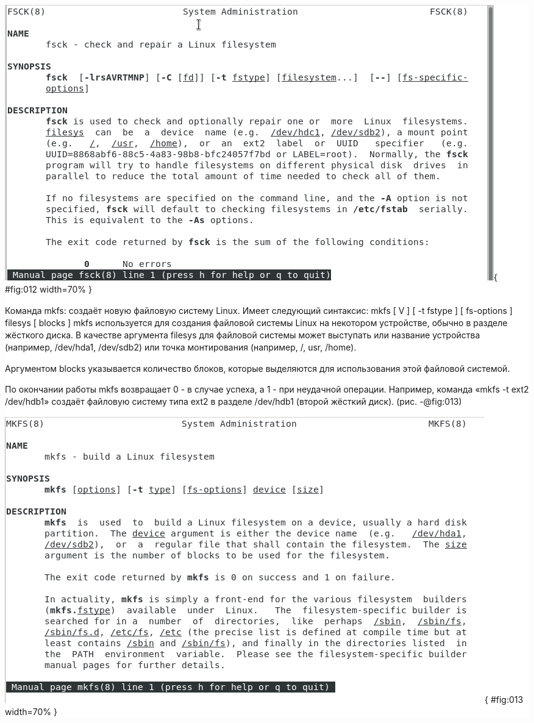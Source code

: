 ![Справка fsck](image6/g7(3).png){ #fig:012 width=70% }

 Команда mkfs: создаёт новую файловую систему Linux. Имеет следующий синтаксис: mkfs [ V ] [ -t fstype ] [ fs-options ] filesys [ blocks ] mkfs используется для создания файловой системы Linux на некотором устройстве, обычно в разделе жёсткого диска. В качестве аргумента filesys для файловой системы может выступать или название устройства  (например, /dev/hda1, /dev/sdb2) или точка монтирования (например, /, usr, /home).

 Аргументом blocks указывается количество блоков, которые выделяются для использования этой файловой системой.

 По окончании работы mkfs возвращает 0 - в случае успеха, а 1 - при неудачной операции.
 Например, команда «mkfs -t ext2 /dev/hdb1» создаёт файловую систему типа ext2 в разделе /dev/hdb1 (второй жёсткий диск). (рис. -@fig:013)

![Справка mkfs](image6/g7(4).png){ #fig:013 width=70% }
  